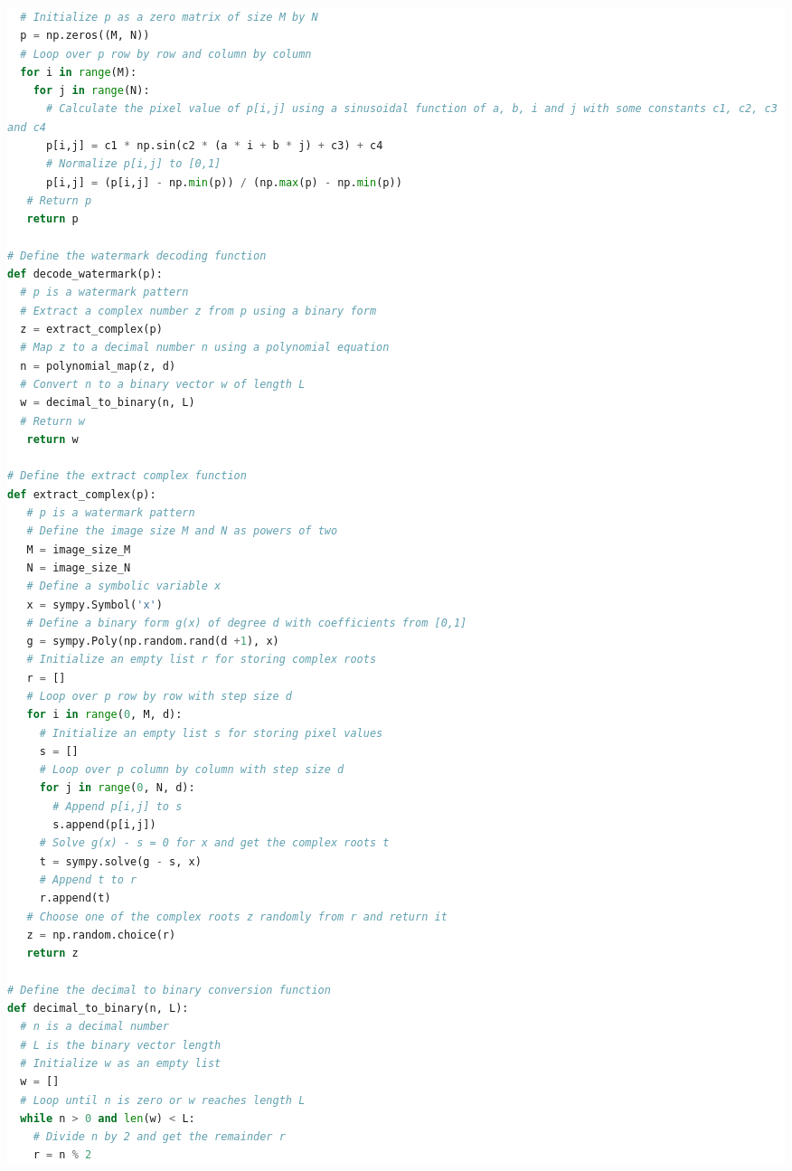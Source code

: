 ```python
  # Initialize p as a zero matrix of size M by N
  p = np.zeros((M, N))
  # Loop over p row by row and column by column
  for i in range(M):
    for j in range(N):
      # Calculate the pixel value of p[i,j] using a sinusoidal function of a, b, i and j with some constants c1, c2, c3 and c4 
      p[i,j] = c1 * np.sin(c2 * (a * i + b * j) + c3) + c4 
      # Normalize p[i,j] to [0,1]
      p[i,j] = (p[i,j] - np.min(p)) / (np.max(p) - np.min(p))
   # Return p 
   return p

# Define the watermark decoding function
def decode_watermark(p):
  # p is a watermark pattern
  # Extract a complex number z from p using a binary form
  z = extract_complex(p)
  # Map z to a decimal number n using a polynomial equation
  n = polynomial_map(z, d)
  # Convert n to a binary vector w of length L
  w = decimal_to_binary(n, L)
  # Return w 
   return w

# Define the extract complex function 
def extract_complex(p):
   # p is a watermark pattern 
   # Define the image size M and N as powers of two 
   M = image_size_M 
   N = image_size_N 
   # Define a symbolic variable x 
   x = sympy.Symbol('x') 
   # Define a binary form g(x) of degree d with coefficients from [0,1] 
   g = sympy.Poly(np.random.rand(d +1), x) 
   # Initialize an empty list r for storing complex roots 
   r = [] 
   # Loop over p row by row with step size d 
   for i in range(0, M, d): 
     # Initialize an empty list s for storing pixel values 
     s = [] 
     # Loop over p column by column with step size d 
     for j in range(0, N, d): 
       # Append p[i,j] to s 
       s.append(p[i,j]) 
     # Solve g(x) - s = 0 for x and get the complex roots t 
     t = sympy.solve(g - s, x) 
     # Append t to r 
     r.append(t) 
   # Choose one of the complex roots z randomly from r and return it 
   z = np.random.choice(r) 
   return z

# Define the decimal to binary conversion function
def decimal_to_binary(n, L):
  # n is a decimal number
  # L is the binary vector length
  # Initialize w as an empty list
  w = []
  # Loop until n is zero or w reaches length L
  while n > 0 and len(w) < L:
    # Divide n by 2 and get the remainder r
    r = n % 2
```

[1]: https://arxiv.org/abs/2306.04642 "[2306.04642] DiffusionShield: A Watermark for Copyright Protection ..."
[2]: https://arxiv.org/pdf/2306.04741 "arXiv:2306.04741v1 [hep-th] 7 Jun 2023"
[3]: http://export.arxiv.org/abs/2306.04642 "[2306.04642] DiffusionShield: A Watermark for Copyright Protection ..."
[1]: https://arxiv.org/abs/2306.04642 "[2306.04642] DiffusionShield: A Watermark for Copyright Protection ..."
[2]: https://arxiv.org/pdf/2306.04741 "arXiv:2306.04741v1 [hep-th] 7 Jun 2023"
[3]: http://export.arxiv.org/abs/2306.04642 "[2306.04642] DiffusionShield: A Watermark for Copyright Protection ..."
[1]: https://arxiv.org/abs/2306.04642 "[2306.04642] DiffusionShield: A Watermark for Copyright Protection ..."
[2]: https://arxiv.org/pdf/2306.04741 "arXiv:2306.04741v1 [hep-th] 7 Jun 2023"
[3]: http://export.arxiv.org/abs/2306.04642 "[2306.04642] DiffusionShield: A Watermark for Copyright Protection ..."
[1]: https://arxiv.org/abs/2306.04642 "[2306.04642] DiffusionShield: A Watermark for Copyright Protection ..."
[2]: https://arxiv.org/pdf/2306.04741 "arXiv:2306.04741v1 [hep-th] 7 Jun 2023"
[3]: http://export.arxiv.org/abs/2306.04642 "[2306.04642] DiffusionShield: A Watermark for Copyright Protection ..."
[1]: https://arxiv.org/abs/2306.04642 "[2306.04642] DiffusionShield: A Watermark for Copyright Protection ..."
[2]: https://arxiv.org/pdf/2306.04741 "arXiv:2306.04741v1 [hep-th] 7 Jun 2023"
[3]: http://export.arxiv.org/abs/2306.04642 "[2306.04642] DiffusionShield: A Watermark for Copyright Protection ..."